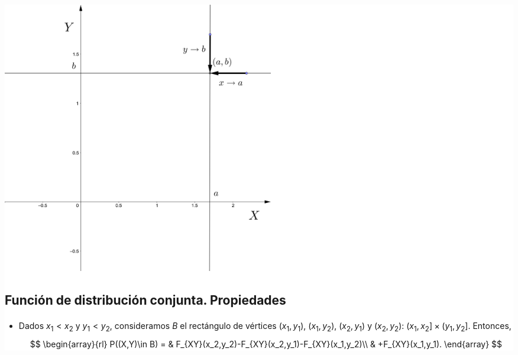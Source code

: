 <img src="Images/Fxy2.png" width="450px" />
</div>


## Función de distribución conjunta. Propiedades

* Dados $x_1<x_2$ y $y_1<y_2$, consideramos $B$ el rectángulo de vértices $(x_1,y_1)$, $(x_1,y_2)$, $(x_2,y_1)$ y $(x_2,y_2)$: $(x_1,x_2]\times (y_1,y_2]$. Entonces,
$$
\begin{array}{rl}
P((X,Y)\in B)  = & F_{XY}(x_2,y_2)-F_{XY}(x_2,y_1)-F_{XY}(x_1,y_2)\\ & +F_{XY}(x_1,y_1).
\end{array}
$$
